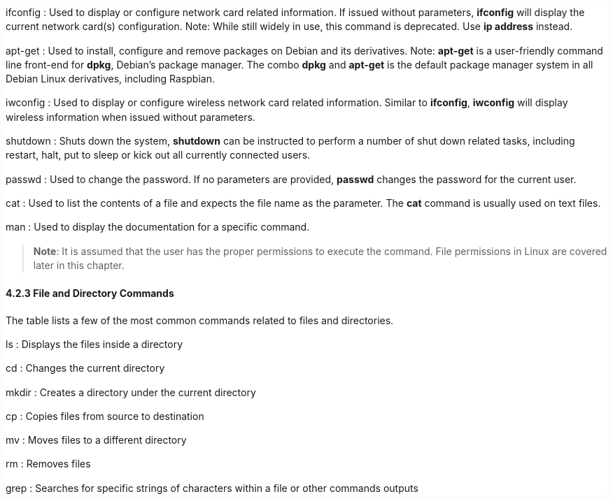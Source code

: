 ifconfig
: Used to display or configure network card related information. If issued without parameters, **ifconfig** will display the current network card(s) configuration. Note: While still widely in use, this command is deprecated. Use **ip address** instead.

apt-get
: Used to install, configure and remove packages on Debian and its derivatives. Note: **apt-get** is a user-friendly command line front-end for **dpkg**, Debian’s package manager. The combo **dpkg** and **apt-get** is the default package manager system in all Debian Linux derivatives, including Raspbian.

iwconfig
: Used to display or configure wireless network card related information. Similar to **ifconfig**, **iwconfig** will display wireless information when issued without parameters.

shutdown
: Shuts down the system, **shutdown** can be instructed to perform a number of shut down related tasks, including restart, halt, put to sleep or kick out all currently connected users.

passwd
: Used to change the password. If no parameters are provided, **passwd** changes the password for the current user.

cat
: Used to list the contents of a file and expects the file name as the parameter. The **cat** command is usually used on text files.

man
: Used to display the documentation for a specific command.

> **Note**: It is assumed that the user has the proper permissions to execute the command. File permissions in Linux are covered later in this chapter.

#### 4.2.3 File and Directory Commands

The table lists a few of the most common commands related to files and directories.

ls
: Displays the files inside a directory

cd
: Changes the current directory

mkdir
: Creates a directory under the current directory

cp
: Copies files from source to destination

mv
: Moves files to a different directory

rm
: Removes files

grep
: Searches for specific strings of characters within a file or other commands outputs
